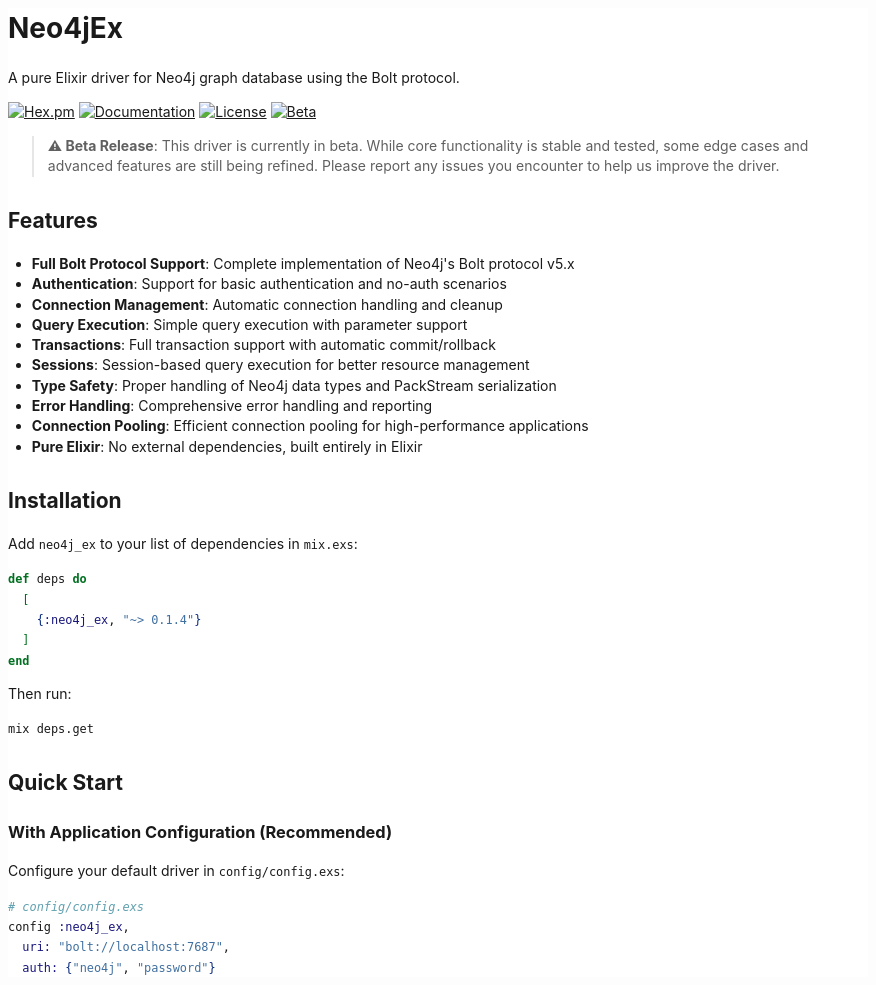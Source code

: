 # Neo4jEx

A pure Elixir driver for Neo4j graph database using the Bolt protocol.

[![Hex.pm](https://img.shields.io/hexpm/v/neo4j_ex.svg)](https://hex.pm/packages/neo4j_ex)
[![Documentation](https://img.shields.io/badge/docs-hexdocs-blue.svg)](https://hexdocs.pm/neo4j_ex)
[![License](https://img.shields.io/hexpm/l/neo4j_ex.svg)](LICENSE)
[![Beta](https://img.shields.io/badge/status-beta-orange.svg)](https://github.com/Maxino22/neo4j_ex)

> **⚠️ Beta Release**: This driver is currently in beta. While core functionality is stable and tested, some edge cases and advanced features are still being refined. Please report any issues you encounter to help us improve the driver.

## Features

- **Full Bolt Protocol Support**: Complete implementation of Neo4j's Bolt protocol v5.x
- **Authentication**: Support for basic authentication and no-auth scenarios
- **Connection Management**: Automatic connection handling and cleanup
- **Query Execution**: Simple query execution with parameter support
- **Transactions**: Full transaction support with automatic commit/rollback
- **Sessions**: Session-based query execution for better resource management
- **Type Safety**: Proper handling of Neo4j data types and PackStream serialization
- **Error Handling**: Comprehensive error handling and reporting
- **Connection Pooling**: Efficient connection pooling for high-performance applications
- **Pure Elixir**: No external dependencies, built entirely in Elixir


## Installation

Add `neo4j_ex` to your list of dependencies in `mix.exs`:

```elixir
def deps do
  [
    {:neo4j_ex, "~> 0.1.4"}
  ]
end
```

Then run:

```bash
mix deps.get
```

## Quick Start

### With Application Configuration (Recommended)

Configure your default driver in `config/config.exs`:

```elixir
# config/config.exs
config :neo4j_ex,
  uri: "bolt://localhost:7687",
  auth: {"neo4j", "password"}
```
